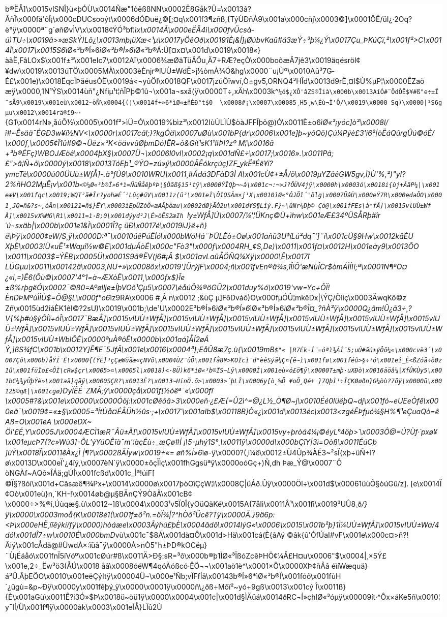 b®ËÅ]\x0015vlSNÎ}ù«þÓÙ\x0014Ñæ"1òêßßNN\x0002Ë8Gåk?­Ü=\x0013â?ÃñÎ\x000fä'ôÎ¡\x000cDUCsooýt\x0006dÓÐuë¿©[;¤q\x001f3¶zñß,{TýÙÐñÀ9\x001a\x000cñj\x0003©]\x0001ÔË/üI¿·2Oq?è°ÿ\x0000ª¨g´øñØvÌV\x\x0018¢ÝÓ³bf¦*ìx\x0014Å\x000eËÅ4ì\x000fvÜcsà­ú)TU÷\x0019â>»æSkÝ)Lõ¿\x0013mþ¡üXæ<¹µ\x0017yÖêOð\x00191È¡&Í]¡ØúbvKaû#ä3æÝ÷³þ¼¿Ý\x0017Çu_ÞKúÇï,²\x001f²>C\x0014Ì\x0017\x0015S6*ìØ«³b®Í»6*ìØ«³b®Í»6*ìØ«³b®Á:Ú[­¤x¤\x001d\x0019\x0018«}àãË,FâLOx$\x001f±³\x001eIc7\x0012Aï\x0006¾æØäTüÄÖu¸Ä7÷RÆ?eçÒ\x000boôæÃ7jê3\x0019äqésröl¢¥dw\x0019\x0013úTÖ\x0005MÀ\x0003èÈnjr®lUÙ±WdË>j½òmÀ¾Ó&hg\x0000¨u¡Ùº\x0010Aû³7G­É£\x001e)\x0018ËqcÏÞåéusÒË\x0019á<¬yûÖI\x0018QF\x0017jzúÔïwví,Ò±gv5,ORNQ4³HÎd\x0013d­9rË,¤I$Ù%µP¦\x0000ÊZaöæÿ\x0000,1N¹ÝS\x0014ùñ"¿Nfiµ¹t¦ñÎPþ©1û¬\x001a¬sxå(ÿ\x0000T÷,xÄh\x0003k^`¼ó$¿XÔ'âZS®Îià\x000b\x0013AíÓ#¨ÕdÔË$¥#ß"e÷±Ï¨sÅ9\x0019\x001eù\x0012~öÑ\x0004{(¦\x0014f+»6*ìØ«±ñÈÐ°t$0 
\x0008#¡\x0007\x00085¸H5¸w\Éù¬Ì'Ô/\x0019\x0000 Sq)\x0000|¹S6gµu\x0012\x0014rä®î9~·`{G1\x0014rN»¸åúÔ½\x0005\x001f²>ìÜ\=Ó\x0019%bìz³\x0012IùÙLÌÙ$òàJFFÎþõ@)Ó\x0011È±o6*ìØ«³¡yóc]ò²\x0008l/î#~Êsää¯ÉGÐ3w¥í½NV<\x0000r\x0017cäl;}?kgÓä\x0007uØù\x001bP{dr\x0006\x001e]þ~yôQõ)Çú¼Pýè£3'í6²|òËáQûrgÛú©óÉ/\x000f¸\x0005¢Î1û#9©¬Üëz×³K<öävvûØþmDó)ÊR=ò&Gít¹sK1¹#ÞI?zº M¦\x0016å
+³b®ÉFç}WBOJÆöê\x0004þX§\x0007Ü¬\x0006l0vl\x0002¡q\x001dÑ£÷\x0017;\x0016».\x0011Pâ;£">â¦Ñ+õ\x0000ý\x0018\x0013TóEþ¹_®ÝO=zú»ÿ\x0000ÄÊókrçúç)ZF_ykËªÉë¥ï?ymcTè\x0000ú00ÜUù±WfÅ]-.ä°fÚ9\x0010WRU\x0011¸#Ädá3DFàD3Ì
A\x001cÙ¢+±Å/õ\x0019µYZâêGW5gv,Ì}Ù'%,²)"yI?2%ñHO2MµÊ¡v\x001b`<©­¼Ø«³b®Í»6*ì=ÑüÑåêþºÞ¦§Òãß§ì5¹tÿ\x0000ÝÎQþ¬~â\x001c¬:¬>J?ÕÜV4jÿ\x0000h\x0003ó\x0018i{ù­j+ÂãP¼|\x001eæV\x001fqc\x0019;WQT²ä#Îr?yohæÉ´²Lûç#úV\x0011z(û²\x001eÌ\ÔîOSÂm×j¹X\x0010ìØ«°ÓJÖî´'õlg\x0007ÛâÙ\x000eÝ7R\x000edaÔO\x0001¸JQ=ñ&?s~,óÂn\x00121=ñ$}ËY\x0003ìEpÛZóÖ«æAÂþöæu\x0002dØ}ÄÓ2u\x001d¥S¶Lîý.F}~\ûNr¾Dþ©
Çö@\x001fFEs\à*fÅ]\x0015vlUÙ±WfÅ]\x0015vX%MG\Rì\x0011=ì·B;0\x001dýyd²J\É>òÊS2æIh
`l­y±WfÅ]Ú\x0007/¼­'­¦ÜKnç©Ù+ìhw\x001eÆ£34ºÜSÅRþ#îr´ú¬sxäb|\x000b\x001e1&Ì\x0001Î?ç üÐ\x0017é\x0019iJ}ë÷ñ­}ë\Þÿ\x0000¢eW/S¸ÿ\x0000D:ª¯\x0010üêPúËÍó\x000bWóHá¨ÞÜLÈò±Oø\x001añü3UªíLú­²dq¯']¨í\x001cÚ§9Hw\x0012kåÉU XþÈ\x0003!Ù«uÊ¹±Waµî½w©E\x001dµÄòÉ\x000c"Fò3"\x000f\x0004RH_¢S,De)\x0011\x001f¤\x0012H\x001eày9\x0013ÔO \x0011\x0003$=ÝËB\x0005Ü\x0001S9ã®ËV(j6#¡Â
$\x001avLaüÅÖ­ÑQ¼Xÿ\x0000\Ê\x0017î
LÚGµu\x0011\x00142ä\x0003¸NU÷»\x0008öx\x0019']ÜrýjF\x0004;ñ\x001fvEn®ä¾s,îÎíÕ'æNù­ÎCr$òmÁÌÍIï;ª\x0001N¶ªO¤¿«i,=)Ê6(Ôù©\x0007'4°1=à~ÆXòË\x0011¸\x000fx$}Îe
±ß%rþgëÓ\x0002¯©ß0=Aºøllje±ÍþVOõ¹Çµ5\x0007\éåúÔ¾®öGÜ2\x001duy%ó\x0019'vw=Yc÷ÕÏ!ÈnDÞMºùÌÌÙ$=Õ@§L\x000f°o6*ìz9RA\x0006 #¸Â
n\x0012
;&ù­Ç	µ]FðDváõ)O\x000fµÓÛ¦mkêDx|\ÝÇ/Öìiç\x0003ÄwqKõ©z	Zñ\x0015ùd2iáÈK1êI©?2sU)\x0019\x001b;\de¹U\x0002E³b®Í»6*ìØ«³b®Í»6*ìØ«³b®Í»6*ìØ«³b®Ï¤_?ñÀ²ÿ\x0000Q¿âm!Û¿ã3÷¸?V{%þ#ú§ýÔÍï÷óÎ\x0017¯BæÅ]\x0015vlUÙ±WfÅ]\x0015vlUÙ±WfÅ]\x0015vlUÙ±WfÅ]\x0015vlUÙ±WfÅ]\x0015vlUÙ±WfÅ]\x0015vlUÙ±WfÅ]\x0015vlUÙ±WfÅ]\x0015vlUÙ±WfÅ]\x0015vlUÙ±WfÅ]\x0015vlUÙ±WfÅ]\x0015vlUÙ±WfÅ]\x0015vlUÙ±WfÅ]\x0015vlUÙ±WfÅ]\x0015vlUÙ±WblÔÉ\x0000ªµÀ®ôË\x0000b\x001aá]ÅÍ2øÁ	Ý­,]ßS¾fC\x001b\x0012Y]Ë¶E¯5JfÃ\x001e\x0016\x0004³};EåÛ8æ7ç.ù{\x0019mB`$"«
|R7Ék·Í¨=óªì¾ÂÍ¯5;uÚ#ãú±ýÔö¼«\x000cvë3´\x0007Çô\x000b)åÝÍ¯Ë\x0000{(ÝÈ]³çÇæWüäæ«çNVö\x0004ÙZ¨ûÖ\x001få8¥>KOÏcì¯d°èêSýä¼Ç¤{ë~ì\x001fø\x001féû>§÷³ó\x001eî_È<ßZóä÷õØz1û\x001füÏo£<ÔÌ\cRw$çr\x0005>¤\x0005l\x0018)<·8Ü)k6*ìØ«³b®ÏS~Lÿ\x0000Î\x001eù«ó£ö¶ÿ\x0000T±mþ·uXÐò\x0016äöâ¼|XfÛKÙy5\x001bC¼¾yÛþÝè»\x001aã)qäÿ\x0000SÇR?\x0013Ê?\x0013~HinÖ.õ>\x0003>´þLÎ\x0006y[ò¸%Ö ¥oÕ¸Qé+
}7QþÌ¹÷ÎÇKØøðn}G¼òù?7öÿ\x0000ü\x00125©qÆ|\x001cgø`}DyÏÊÉ¯ZMÃ;ÿ\x0000çå\\x001f[½òëª¯«\x000fî
\x0005#?&\x001e\x00000\x0000Óöj:\x001cØêôã>3\x000eñ·¿£Æ{=Û2ì^=@¿L½_Ò¶Ø~j\x0010Éé0lüëþQ~dj\x001fó~eUEeÒfê\x000eã¯\x0019¢=«±§\x0005=³ÍtÙå¤ÉÅÜh½ûs·;+\x0017´\x001aIb$\x00118B]Ò«¿\x001d\x0013éc\x0013­<zgéÊÞfµó¾­§H%¶¹eÇuaQò=ê
Aß=O\x001eA	\x000eDX~
Öi'£É,Y\x0005J\x0004ÆCÌ1æR¨Ãü±Ã[\x0015vlUÙ±WfÅ]\x0015vlUÙ±WfÅ]\x0015vy÷þròá4¼¡©éyL°4öþ>´\x0003Ô@=Ú?Ùf·´pxø¥\x001eµcÞ7{?c»Wù3]-ÔL'ýYúOÊïà¯m'¦àçÉù÷_æÇø#Í
¡\5-µhý1S°¸­\x0011ÿ\x0000d\x000bÇîY|3ì=Oòß\x0011ÉúCþ
]ùÝ\x0018Ï\x0011êÀx¿Ì	|¶?\x0002ßÅÍyw\x0019÷«=	øñ%Í»6*ìø-ÿ\x0000?(¸i¼ë\x0012±Ù4Ûp¾ÀÉ3~²sÏ{xþ÷üÑ÷ì?ø\x0013D\x000eÏ'¿4ïý,\x0007èN´ÿ\x0000±ôçÏÌç\x001fhGgsüªÿ\x0000oóGç+)Ñ,dh	Þæ_Ý@\x0007¨Ô
òNGÀf~AQô»ÎÁä;gÚÍ\x001fcßd\x001c_Ìª!úiF[©Ï§?ßóí\x001d+Cãsæë¶¾Px+\x0014\x0000ø\x0017þòOîÇçW¦ì\x0008Ç|üÁð.Ûÿ\x0000Öl÷\x001d$\x00061üùÔ§òúGû/z]. [e\x0014Ï¢Oò\x001eù}n,´KH-!\x0014øb@µ§BÄnÇÝ9ÒâÃ\x001cB¢\x0000÷>%®í,Úùqæ§.ù\x0012~]ß\x0004\x0003¹v5Ï0Î{yOüQäKé\x0015A{7åIì\x0011Â¹\x001fì\x0019³UÛ8¸ð*/}ÿ\x0000\x0003moå{K\x0018é1(\x001f±ö²n.=öÏ_¾|?^hÒõ²Ücê?Tÿ\x0000Å.}9ä6p:<Þ\x000eHË¸ïîêýkí/fÿ\x0000)hòáæe\x0003Ãýhú£þÈ\x0004âdõ\x0014lýG«\x0006\x0015\x001b²þ}1Ì¼UÙ±WfÅ]\x0015vlUÙ±Wa/4dó\x001dÎ7÷w\x0010É\x000bm_D*vù\x001c¯$8Á\x001dà¤Ô\x001d>Hä\x001cá(È{âAý
©âk{û'ÓfÚaI#vF\x001e\x000c¤>ñ?!Âiý\x001cÅdä@#ÜwdÀ×:ïüã¯ÿ\x0000Á>nÒ5"h±ÞD®kOCéµ}¨Ù¡Éáåó\x001fnÏ5íVóº\x001cØúr#ß\x0011Ä>Ð§:sR=³õ\x000b®þ1ÌØ«³ÏßóZcêÞHÖ¢¼Å£H¤u\x0006"$\x0004|¸×5Ý£\x001e,2÷_Ëw³ö3(ÅÚ\x0018	åâ\x0008óéW¶4qóÀóßcó·ÊÖ¬¬\x001aò1è^\x0001×Ö\x0000XÞ¢ñÃâ éìíWæquä}á³Û.ÂþEÖO\x0010\x001eëÇýItÿ\x00004Ü~\x000e¹Ñb;vÏFfÍâ\x00143b®Í»6*ìØ«³b®Ï\x001fóô\x001fùH´¿ûgù=&p~Ðÿ\x0000y\x001fêþý_ÿ\x0000\x0001ÿ\x0000ñ\¿ðß÷Môï²~yó+9gß\x0013\x001cý Î\x0011ß}{È\x001aGù\x0011Ê?i3Ó»$Þ\x0018ü~òü1ÿ\x0000\x0004\x001c|\x001d§ÌÄüá\x0014ðRC¬Í»çhlØ«³óµÿ\x00009ít·^Ôx×áKe5ñ\x0010¦y¯lÍ/Ü\x001f¶ÿ\x0000àk\x0003\x001eÌÅ}LÏû2Ù